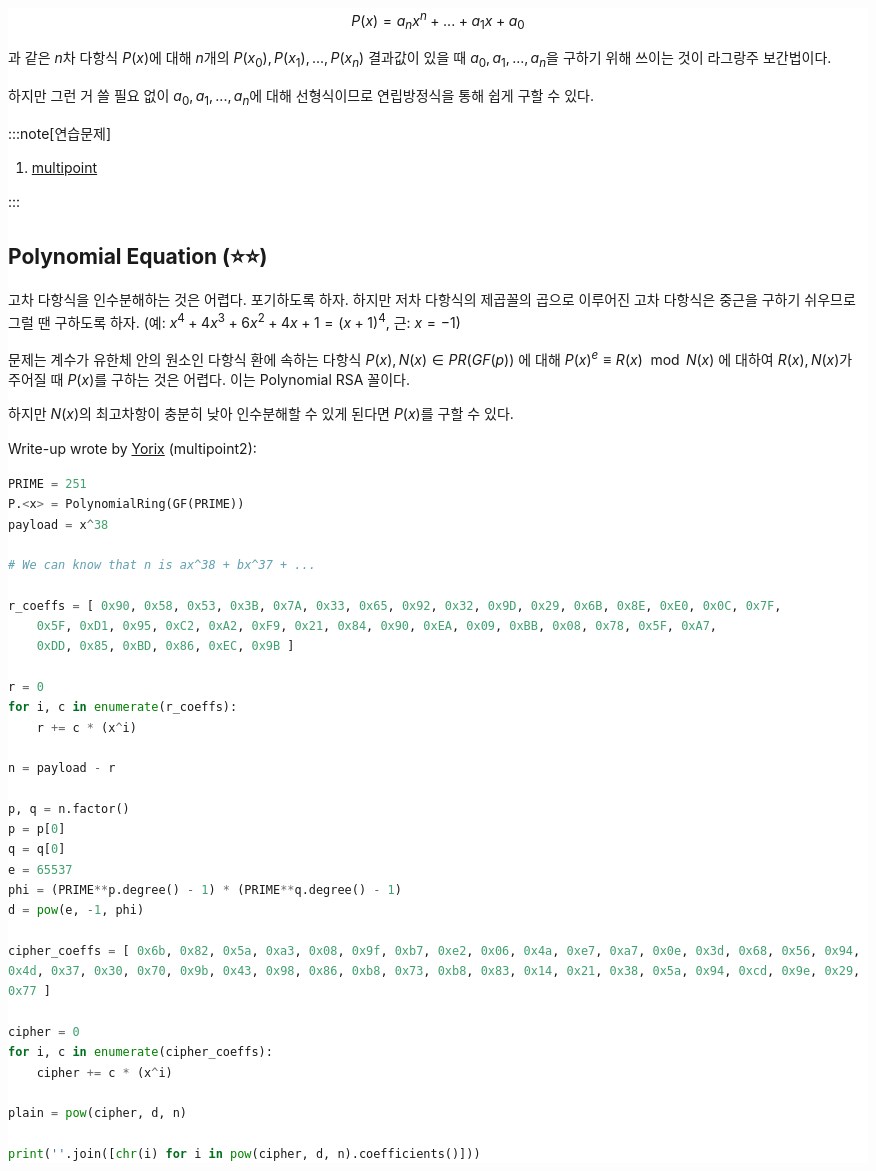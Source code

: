 $$
P(x) = a_nx^n+...+a_1x+a_0
$$

과 같은 $n$차 다항식 $P(x)$에 대해 $n$개의 $P(x_0), P(x_1), ..., P(x_n)$ 결과값이 있을 때 $a_0, a_1, ..., a_n$을 구하기 위해 쓰이는 것이 라그랑주 보간법이다.

하지만 그런 거 쓸 필요 없이 $a_0, a_1, ..., a_n$에 대해 선형식이므로 연립방정식을 통해 쉽게 구할 수 있다.



:::note[연습문제]

1. [multipoint](https://dreamhack.io/wargame/challenges/7)

:::



## Polynomial Equation (⭐⭐)

고차 다항식을 인수분해하는 것은 어렵다. 포기하도록 하자. 하지만 저차 다항식의 제곱꼴의 곱으로 이루어진 고차 다항식은 중근을 구하기 쉬우므로 그럴 땐 구하도록 하자. (예: $x^4 + 4x^3+6x^2+4x+1 = (x+1)^4$, 근: $x=-1$)

문제는 계수가 유한체 안의 원소인 다항식 환에 속하는 다항식 $P(x), N(x) \in PR(GF(p))$ 에 대해 $P(x)^{e} \equiv R(x) \mod{N(x)}$ 에 대하여 $R(x), N(x)$가 주어질 때 $P(x)$를 구하는 것은 어렵다. 이는 Polynomial RSA 꼴이다.

하지만 $N(x)$의 최고차항이 충분히 낮아 인수분해할 수 있게 된다면 $P(x)$를 구할 수 있다.

Write-up wrote by [Yorix](https://dreamhack.io/wargame/writeups/18576) (multipoint2):

```py
PRIME = 251
P.<x> = PolynomialRing(GF(PRIME))
payload = x^38

# We can know that n is ax^38 + bx^37 + ...

r_coeffs = [ 0x90, 0x58, 0x53, 0x3B, 0x7A, 0x33, 0x65, 0x92, 0x32, 0x9D, 0x29, 0x6B, 0x8E, 0xE0, 0x0C, 0x7F,
    0x5F, 0xD1, 0x95, 0xC2, 0xA2, 0xF9, 0x21, 0x84, 0x90, 0xEA, 0x09, 0xBB, 0x08, 0x78, 0x5F, 0xA7,
    0xDD, 0x85, 0xBD, 0x86, 0xEC, 0x9B ]

r = 0
for i, c in enumerate(r_coeffs):
    r += c * (x^i)

n = payload - r

p, q = n.factor()
p = p[0]
q = q[0]
e = 65537
phi = (PRIME**p.degree() - 1) * (PRIME**q.degree() - 1)
d = pow(e, -1, phi)

cipher_coeffs = [ 0x6b, 0x82, 0x5a, 0xa3, 0x08, 0x9f, 0xb7, 0xe2, 0x06, 0x4a, 0xe7, 0xa7, 0x0e, 0x3d, 0x68, 0x56, 0x94, 0x4d, 0x37, 0x30, 0x70, 0x9b, 0x43, 0x98, 0x86, 0xb8, 0x73, 0xb8, 0x83, 0x14, 0x21, 0x38, 0x5a, 0x94, 0xcd, 0x9e, 0x29, 0x77 ]

cipher = 0
for i, c in enumerate(cipher_coeffs):
    cipher += c * (x^i)

plain = pow(cipher, d, n)

print(''.join([chr(i) for i in pow(cipher, d, n).coefficients()]))


```